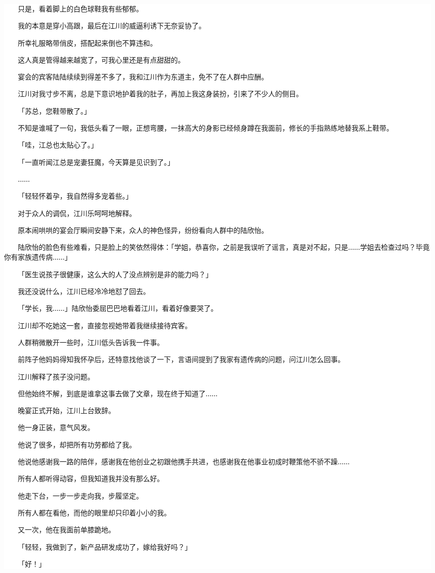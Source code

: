 &emsp;&emsp;只是，看着脚上的白色球鞋我有些郁郁。  
  
&emsp;&emsp;我的本意是穿小高跟，最后在江川的威逼利诱下无奈妥协了。  
  
&emsp;&emsp;所幸礼服略带俏皮，搭配起来倒也不算违和。  
  
&emsp;&emsp;这人真是管得越来越宽了，可我心里还是有点甜甜的。  
  
&emsp;&emsp;宴会的宾客陆陆续续到得差不多了，我和江川作为东道主，免不了在人群中应酬。  
  
&emsp;&emsp;江川对我寸步不离，总是下意识地护着我的肚子，再加上我这身装扮，引来了不少人的侧目。  
  
&emsp;&emsp;「苏总，您鞋带散了。」  
  
&emsp;&emsp;不知是谁喊了一句，我低头看了一眼，正想弯腰，一抹高大的身影已经倾身蹲在我面前，修长的手指熟练地替我系上鞋带。  
  
&emsp;&emsp;「哇，江总也太贴心了。」  
  
&emsp;&emsp;「一直听闻江总是宠妻狂魔，今天算是见识到了。」  
  
&emsp;&emsp;……  
  
&emsp;&emsp;「轻轻怀着孕，我自然得多宠着些。」  
  
&emsp;&emsp;对于众人的调侃，江川乐呵呵地解释。  
  
&emsp;&emsp;原本闹哄哄的宴会厅瞬间安静下来，众人的神色怪异，纷纷看向人群中的陆欣怡。  
  
&emsp;&emsp;陆欣怡的脸色有些难看，只是脸上的笑依然得体：「学姐，恭喜你，之前是我误听了谣言，真是对不起，只是……学姐去检查过吗？毕竟你有家族遗传病……」  
  
&emsp;&emsp;「医生说孩子很健康，这么大的人了没点辨别是非的能力吗？」  
  
&emsp;&emsp;我还没说什么，江川已经冷冷地怼了回去。  
  
&emsp;&emsp;「学长，我……」陆欣怡委屈巴巴地看着江川，看着好像要哭了。  
  
&emsp;&emsp;江川却不吃她这一套，直接忽视她带着我继续接待宾客。  
  
&emsp;&emsp;人群稍微散开一些时，江川低头告诉我一件事。  
  
&emsp;&emsp;前阵子他妈妈得知我怀孕后，还特意找他谈了一下，言语间提到了我家有遗传病的问题，问江川怎么回事。  
  
&emsp;&emsp;江川解释了孩子没问题。  
  
&emsp;&emsp;但他始终不解，到底是谁拿这事去做了文章，现在终于知道了……  
  
&emsp;&emsp;晚宴正式开始，江川上台致辞。  
  
&emsp;&emsp;他一身正装，意气风发。  
  
&emsp;&emsp;他说了很多，却把所有功劳都给了我。  
  
&emsp;&emsp;他说他感谢我一路的陪伴，感谢我在他创业之初跟他携手共进，也感谢我在他事业初成时鞭策他不骄不躁……  
  
&emsp;&emsp;所有人都听得动容，但我知道我并没有那么好。  
  
&emsp;&emsp;他走下台，一步一步走向我，步履坚定。  
  
&emsp;&emsp;所有人都在看他，而他的眼里却只印着小小的我。  
  
&emsp;&emsp;又一次，他在我面前单膝跪地。  
  
&emsp;&emsp;「轻轻，我做到了，新产品研发成功了，嫁给我好吗？」  
  
&emsp;&emsp;「好！」  
  
